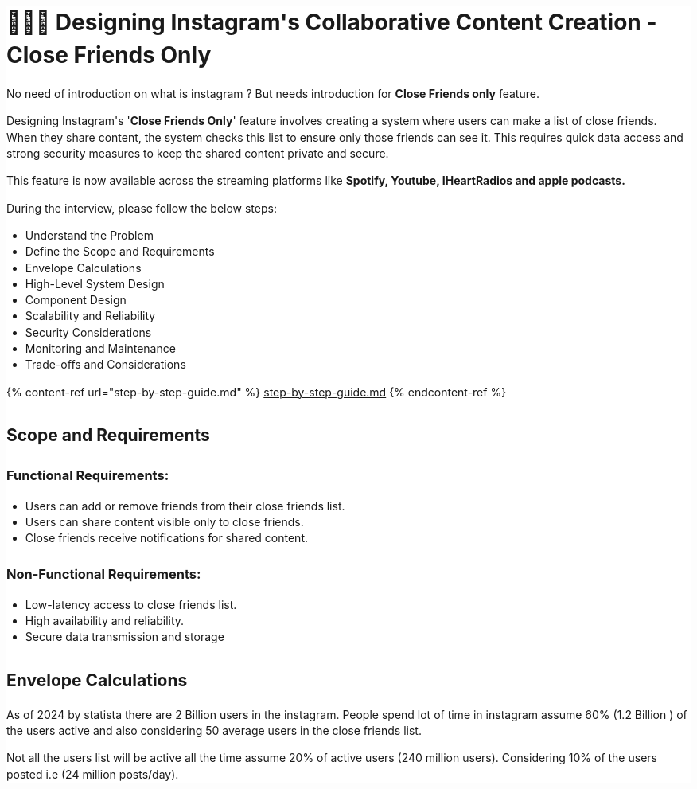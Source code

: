 # 🧑‍🤝‍🧑 Designing Instagram's Collaborative Content Creation - Close Friends Only

No need of introduction on what is instagram ? But needs introduction for **Close Friends only** feature.

Designing Instagram's '**Close Friends Only**' feature involves creating a system where users can make a list of close friends. When they share content, the system checks this list to ensure only those friends can see it. This requires quick data access and strong security measures to keep the shared content private and secure.



This feature is now available across the streaming platforms like **Spotify, Youtube, IHeartRadios and apple podcasts.**

During the interview, please follow the below steps:

* Understand the Problem
* Define the Scope and Requirements
* Envelope Calculations
* High-Level System Design
* Component Design
* Scalability and Reliability
* Security Considerations
* Monitoring and Maintenance
* Trade-offs and Considerations

{% content-ref url="step-by-step-guide.md" %}
[step-by-step-guide.md](step-by-step-guide.md)
{% endcontent-ref %}

## Scope and Requirements

### **Functional Requirements**:

* Users can add or remove friends from their close friends list.
* Users can share content visible only to close friends.
* Close friends receive notifications for shared content.

### **Non-Functional Requirements**:

* Low-latency access to close friends list.
* High availability and reliability.
* Secure data transmission and storage

## Envelope Calculations

As of 2024 by statista there are 2 Billion users in the instagram. People spend lot of time in instagram assume 60% (1.2 Billion ) of the users active and  also considering 50 average users in the close friends list.&#x20;

Not all the users list will be active all the time assume 20% of active users (240 million users). Considering 10% of the users posted i.e (24 million posts/day).
